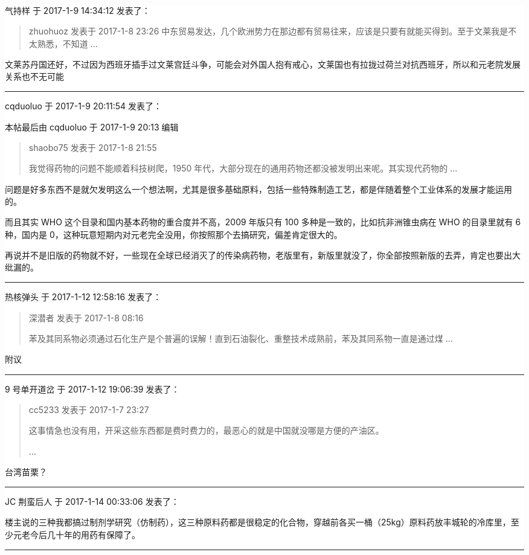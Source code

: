 气持样 于 2017-1-9 14:34:12 发表了：

> zhuohuoz 发表于 2017-1-8 23:26 中东贸易发达，几个欧洲势力在那边都有贸易往来，应该是只要有就能买得到。至于文莱我是不太熟悉，不知道 ...

文莱苏丹国还好，不过因为西班牙插手过文莱宫廷斗争，可能会对外国人抱有戒心，文莱国也有拉拢过荷兰对抗西班牙，所以和元老院发展关系也不无可能

---

cqduoluo 于 2017-1-9 20:11:54 发表了：

本帖最后由 cqduoluo 于 2017-1-9 20:13 编辑

> shaobo75 发表于 2017-1-8 21:55
>
> 我觉得药物的问题不能顺着科技树爬，1950 年代，大部分现在的通用药物还都没被发明出来呢。其实现代药物的 ...

问题是好多东西不是就欠发明这么一个想法啊，尤其是很多基础原料，包括一些特殊制造工艺，都是伴随着整个工业体系的发展才能运用的。

而且其实 WHO 这个目录和国内基本药物的重合度并不高，2009 年版只有 100 多种是一致的，比如抗非洲锥虫病在 WHO 的目录里就有 6 种，国内是 0，这种玩意短期内对元老完全没用，你按照那个去搞研究，偏差肯定很大的。

再说并不是旧版的药物就不好，一些现在全球已经消灭了的传染病药物，老版里有，新版里就没了，你全部按照新版的去弄，肯定也要出大纰漏的。

---

热核弹头 于 2017-1-12 12:58:16 发表了：

> 深潜者 发表于 2017-1-8 08:16
>
> 苯及其同系物必须通过石化生产是个普遍的误解！直到石油裂化、重整技术成熟前，苯及其同系物一直是通过煤 ...

附议

---

9 号单开道岔 于 2017-1-12 19:06:39 发表了：

> cc5233 发表于 2017-1-7 23:27
>
> 这事情急也没有用，开采这些东西都是费时费力的，最恶心的就是中国就没哪是方便的产油区。
>
> ...

台湾苗栗？

---

JC 荆蛮后人 于 2017-1-14 00:33:06 发表了：

楼主说的三种我都搞过制剂学研究（仿制药），这三种原料药都是很稳定的化合物，穿越前各买一桶（25kg）原料药放丰城轮的冷库里，至少元老今后几十年的用药有保障了。

---
